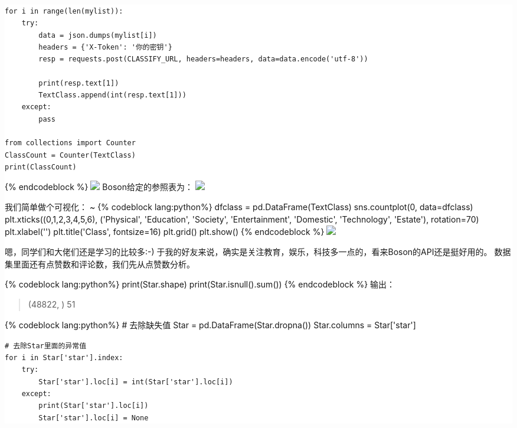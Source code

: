    for i in range(len(mylist)):
        try:
            data = json.dumps(mylist[i])
            headers = {'X-Token': '你的密钥'}
            resp = requests.post(CLASSIFY_URL, headers=headers, data=data.encode('utf-8'))

            print(resp.text[1])
            TextClass.append(int(resp.text[1]))
        except:
            pass

    from collections import Counter
    ClassCount = Counter(TextClass)
    print(ClassCount)
{% endcodeblock %}
![](http://dataimage-1252464519.costj.myqcloud.com/images/QQ/QQ24.png)
Boson给定的参照表为：
![](http://dataimage-1252464519.costj.myqcloud.com/images/QQ/QQ25.png)

我们简单做个可视化： ~
{% codeblock lang:python%}
    dfclass = pd.DataFrame(TextClass)
    sns.countplot(0, data=dfclass)
    plt.xticks((0,1,2,3,4,5,6), ('Physical', 'Education', 'Society', 'Entertainment', 'Domestic', 'Technology', 'Estate'), rotation=70)
    plt.xlabel('')
    plt.title('Class', fontsize=16)
    plt.grid()
    plt.show()
{% endcodeblock %}
![](http://dataimage-1252464519.costj.myqcloud.com/images/QQ/QQ26.png)

嗯，同学们和大佬们还是学习的比较多:-)
于我的好友来说，确实是关注教育，娱乐，科技多一点的，看来Boson的API还是挺好用的。
数据集里面还有点赞数和评论数，我们先从点赞数分析。

{% codeblock lang:python%}
    print(Star.shape)
    print(Star.isnull().sum())
{% endcodeblock %}
输出：
>(48822, )
>51

{% codeblock lang:python%}
    # 去除缺失值
    Star = pd.DataFrame(Star.dropna())
    Star.columns = Star['star']

    # 去除Star里面的异常值
    for i in Star['star'].index:
        try:
            Star['star'].loc[i] = int(Star['star'].loc[i])
        except:
            print(Star['star'].loc[i])
            Star['star'].loc[i] = None
